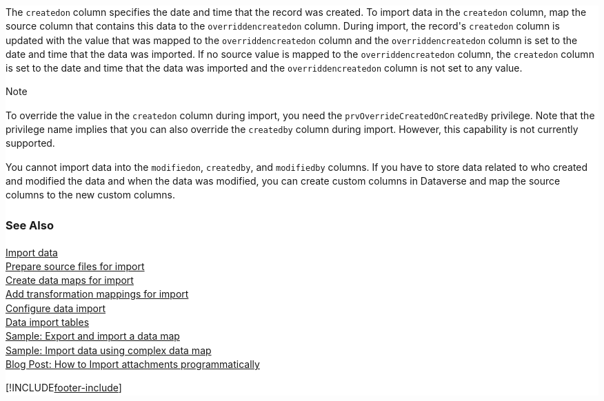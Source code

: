 The `createdon` column specifies the date and time that the record was created. To import data in the `createdon` column, map the source column that contains this data to the `overriddencreatedon` column. During import, the record's `createdon` column is updated with the value that was mapped to the `overriddencreatedon` column and the `overriddencreatedon` column is set to the date and time that the data was imported. If no source value is mapped to the `overriddencreatedon` column, the `createdon` column is set to the date and time that the data was imported and the `overriddencreatedon` column is not set to any value.  
  
> [!NOTE]
>  To override the value in the `createdon` column during import, you need the `prvOverrideCreatedOnCreatedBy` privilege. Note that the privilege name implies that you can also override the `createdby` column during import. However, this capability is not currently supported.  
  
You cannot import data into the `modifiedon`, `createdby`, and `modifiedby` columns. If you have to store data related to who created and modified the data and when the data was modified, you can create custom columns in Dataverse and map the source columns to the new custom columns.  
  
### See Also

[Import data](import-data.md)<br />
[Prepare source files for import](prepare-source-files-import.md)<br />
[Create data maps for import](create-data-maps-for-import.md)<br />
[Add transformation mappings for import](add-transformation-mappings-import.md)<br />
[Configure data import](configure-data-import.md)<br />
[Data import tables](data-import-entities.md)<br />
[Sample: Export and import a data map](org-service/samples/export-import-data-map.md)<br />
[Sample: Import data using complex data map](org-service/samples/import-data-complex-data-map.md)<br />
[Blog Post: How to Import attachments programmatically](https://blogs.msdn.com/b/crm/archive/2012/08/06/how-to-import-attachments-programmatically.aspx) 


[!INCLUDE[footer-include](../../includes/footer-banner.md)]